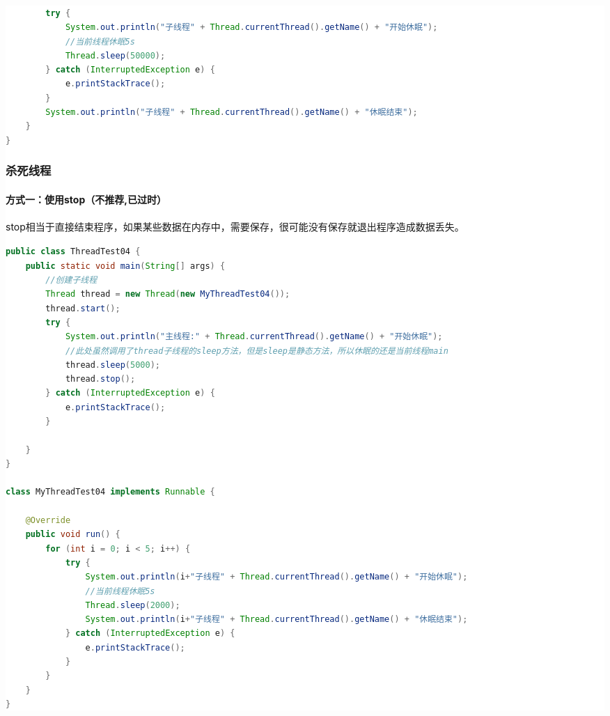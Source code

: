 ```java
        try {
            System.out.println("子线程" + Thread.currentThread().getName() + "开始休眠");
            //当前线程休眠5s
            Thread.sleep(50000);
        } catch (InterruptedException e) {
            e.printStackTrace();
        }
        System.out.println("子线程" + Thread.currentThread().getName() + "休眠结束");
    }
}

```

### 杀死线程

#### 方式一：使用stop（不推荐,已过时）

stop相当于直接结束程序，如果某些数据在内存中，需要保存，很可能没有保存就退出程序造成数据丢失。

```java
public class ThreadTest04 {
    public static void main(String[] args) {
        //创建子线程
        Thread thread = new Thread(new MyThreadTest04());
        thread.start();
        try {
            System.out.println("主线程:" + Thread.currentThread().getName() + "开始休眠");
            //此处虽然调用了thread子线程的sleep方法，但是sleep是静态方法，所以休眠的还是当前线程main
            thread.sleep(5000);
            thread.stop();
        } catch (InterruptedException e) {
            e.printStackTrace();
        }

    }
}

class MyThreadTest04 implements Runnable {

    @Override
    public void run() {
        for (int i = 0; i < 5; i++) {
            try {
                System.out.println(i+"子线程" + Thread.currentThread().getName() + "开始休眠");
                //当前线程休眠5s
                Thread.sleep(2000);
                System.out.println(i+"子线程" + Thread.currentThread().getName() + "休眠结束");
            } catch (InterruptedException e) {
                e.printStackTrace();
            }
        }
    }
}
```
